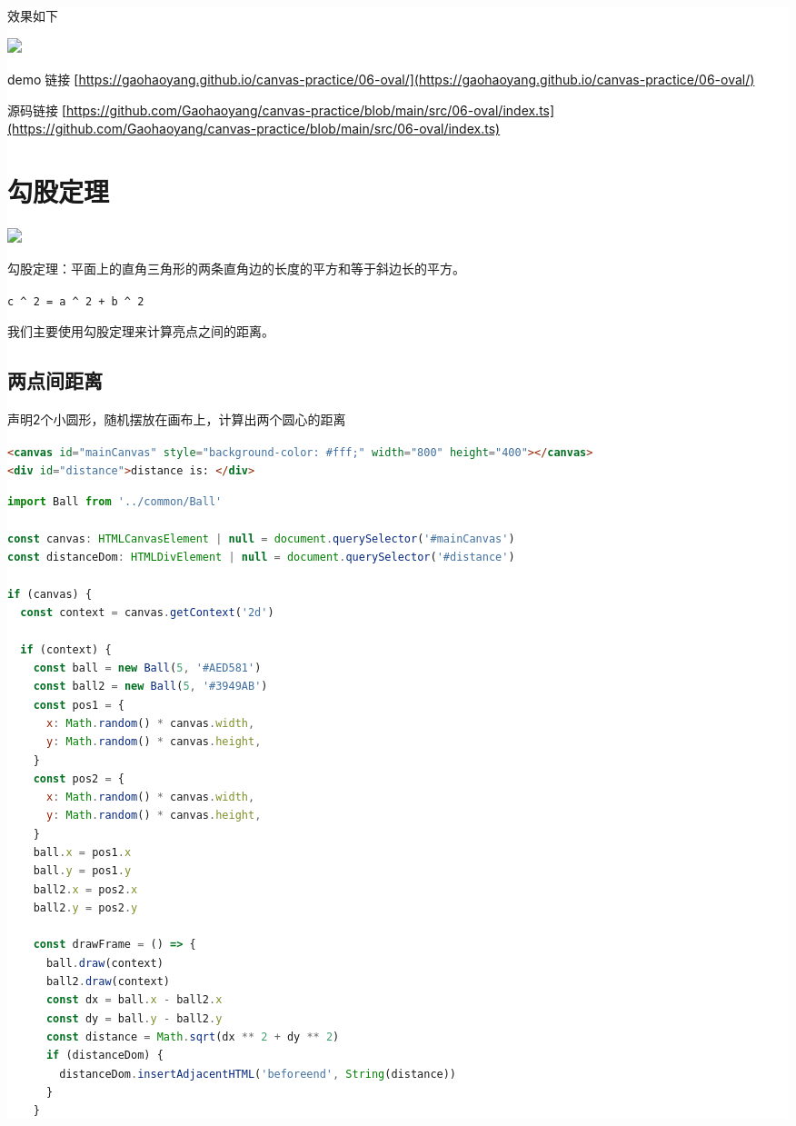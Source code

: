 效果如下

![](https://gw.alicdn.com/imgextra/i4/O1CN013nYae01tYCd8O2kIe_!!6000000005913-1-tps-780-361.gif)

demo 链接 [https://gaohaoyang.github.io/canvas-practice/06-oval/](https://gaohaoyang.github.io/canvas-practice/06-oval/)

源码链接 [https://github.com/Gaohaoyang/canvas-practice/blob/main/src/06-oval/index.ts](https://github.com/Gaohaoyang/canvas-practice/blob/main/src/06-oval/index.ts)

# 勾股定理

![](https://gw.alicdn.com/imgextra/i1/O1CN01WHlUyc1QrmhixGATC_!!6000000002030-55-tps-209-121.svg)

勾股定理：平面上的直角三角形的两条直角边的长度的平方和等于斜边长的平方。

```
c ^ 2 = a ^ 2 + b ^ 2
```

我们主要使用勾股定理来计算亮点之间的距离。

## 两点间距离

声明2个小圆形，随机摆放在画布上，计算出两个圆心的距离

```html
<canvas id="mainCanvas" style="background-color: #fff;" width="800" height="400"></canvas>
<div id="distance">distance is: </div>
```

```js
import Ball from '../common/Ball'

const canvas: HTMLCanvasElement | null = document.querySelector('#mainCanvas')
const distanceDom: HTMLDivElement | null = document.querySelector('#distance')

if (canvas) {
  const context = canvas.getContext('2d')

  if (context) {
    const ball = new Ball(5, '#AED581')
    const ball2 = new Ball(5, '#3949AB')
    const pos1 = {
      x: Math.random() * canvas.width,
      y: Math.random() * canvas.height,
    }
    const pos2 = {
      x: Math.random() * canvas.width,
      y: Math.random() * canvas.height,
    }
    ball.x = pos1.x
    ball.y = pos1.y
    ball2.x = pos2.x
    ball2.y = pos2.y

    const drawFrame = () => {
      ball.draw(context)
      ball2.draw(context)
      const dx = ball.x - ball2.x
      const dy = ball.y - ball2.y
      const distance = Math.sqrt(dx ** 2 + dy ** 2)
      if (distanceDom) {
        distanceDom.insertAdjacentHTML('beforeend', String(distance))
      }
    }
```